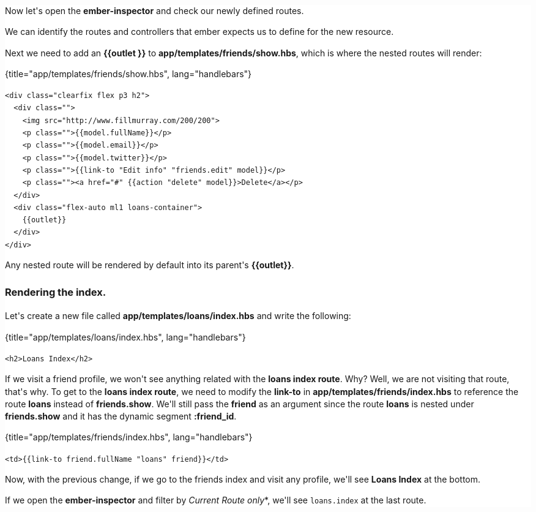 Now let's open the **ember-inspector** and check our newly defined
routes.

We can identify the routes and controllers that ember expects us to
define for the new resource.

Next we need to add an **{{outlet }}** to
**app/templates/friends/show.hbs**, which is where the nested routes will render:

{title="app/templates/friends/show.hbs", lang="handlebars"}
~~~~~~~~
<div class="clearfix flex p3 h2">
  <div class="">
    <img src="http://www.fillmurray.com/200/200">
    <p class="">{{model.fullName}}</p>
    <p class="">{{model.email}}</p>
    <p class="">{{model.twitter}}</p>
    <p class="">{{link-to "Edit info" "friends.edit" model}}</p>
    <p class=""><a href="#" {{action "delete" model}}>Delete</a></p>
  </div>
  <div class="flex-auto ml1 loans-container">
    {{outlet}}
  </div>
</div>
~~~~~~~~

Any nested route will be rendered by default into its parent's
**{{outlet}}**.

### Rendering the index.

Let's create a new file called **app/templates/loans/index.hbs**
and write the following:

{title="app/templates/loans/index.hbs", lang="handlebars"}
~~~~~~~~
<h2>Loans Index</h2>
~~~~~~~~

If we visit a friend profile, we won't see anything related with
the **loans index route**. Why? Well, we are not visiting that
route, that's why. To get to the **loans index route**, we need to
modify the **link-to** in **app/templates/friends/index.hbs** to reference
the route **loans** instead of **friends.show**. We'll still pass
the **friend** as an argument since the route **loans** is nested
under **friends.show** and it has the dynamic segment **:friend_id**.

{title="app/templates/friends/index.hbs", lang="handlebars"}
~~~~~~~~
<td>{{link-to friend.fullName "loans" friend}}</td>
~~~~~~~~

Now, with the previous change, if we go to the friends index and visit
any profile, we'll see **Loans Index** at the bottom.

If we open the **ember-inspector** and filter by *Current Route
only**, we'll see `loans.index` at the last route.
